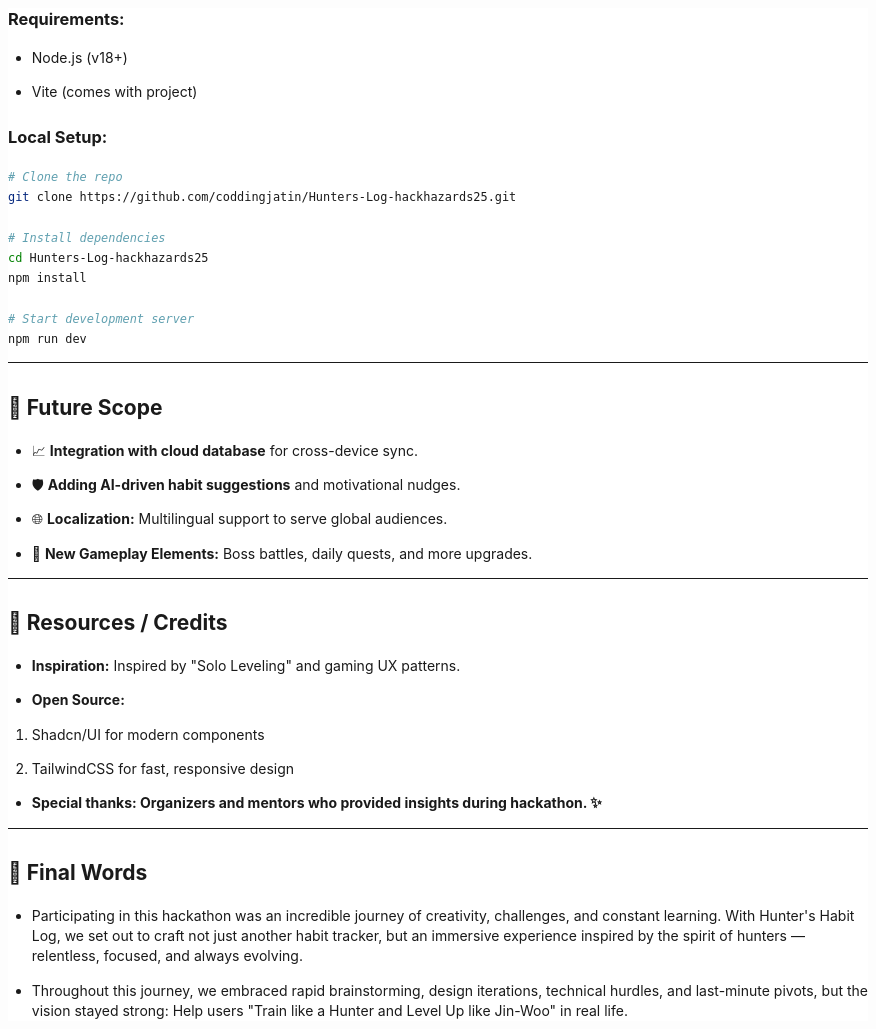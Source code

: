 ### Requirements:
- Node.js (v18+)

- Vite (comes with project)

### Local Setup:
```bash
# Clone the repo
git clone https://github.com/coddingjatin/Hunters-Log-hackhazards25.git

# Install dependencies
cd Hunters-Log-hackhazards25
npm install

# Start development server
npm run dev
```

---

## 🧬 Future Scope

- 📈 **Integration with cloud database** for cross-device sync.

- 🛡️ **Adding AI-driven habit suggestions** and motivational nudges.

- 🌐 **Localization:** Multilingual support to serve global audiences.

- 🧩 **New Gameplay Elements:** Boss battles, daily quests, and more upgrades.

---

## 📎 Resources / Credits

- **Inspiration:** Inspired by "Solo Leveling" and gaming UX patterns.

- **Open Source:**

1. Shadcn/UI for modern components

2. TailwindCSS for fast, responsive design

- **Special thanks: Organizers and mentors who provided insights during hackathon. ✨**

---

## 🏁 Final Words

- Participating in this hackathon was an incredible journey of creativity, challenges, and constant learning.
With Hunter's Habit Log, we set out to craft not just another habit tracker, but an immersive experience inspired by the spirit of hunters — relentless, focused, and always evolving.

- Throughout this journey, we embraced rapid brainstorming, design iterations, technical hurdles, and last-minute pivots, but the vision stayed strong:
Help users "Train like a Hunter and Level Up like Jin-Woo" in real life.
